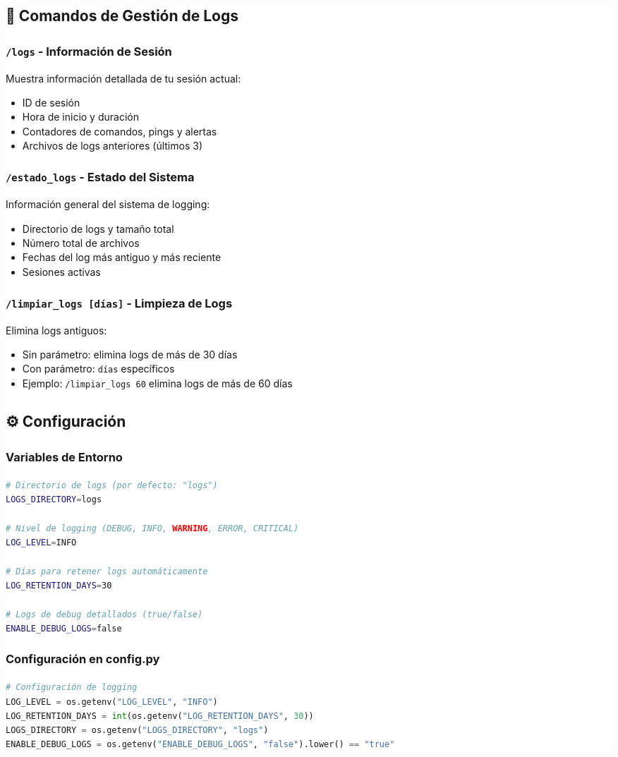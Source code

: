 ## 🚀 Comandos de Gestión de Logs

### `/logs` - Información de Sesión
Muestra información detallada de tu sesión actual:
- ID de sesión
- Hora de inicio y duración
- Contadores de comandos, pings y alertas
- Archivos de logs anteriores (últimos 3)

### `/estado_logs` - Estado del Sistema
Información general del sistema de logging:
- Directorio de logs y tamaño total
- Número total de archivos
- Fechas del log más antiguo y más reciente
- Sesiones activas

### `/limpiar_logs [días]` - Limpieza de Logs
Elimina logs antiguos:
- Sin parámetro: elimina logs de más de 30 días
- Con parámetro: `días` específicos
- Ejemplo: `/limpiar_logs 60` elimina logs de más de 60 días

## ⚙️ Configuración

### Variables de Entorno

```bash
# Directorio de logs (por defecto: "logs")
LOGS_DIRECTORY=logs

# Nivel de logging (DEBUG, INFO, WARNING, ERROR, CRITICAL)
LOG_LEVEL=INFO

# Días para retener logs automáticamente
LOG_RETENTION_DAYS=30

# Logs de debug detallados (true/false)
ENABLE_DEBUG_LOGS=false
```

### Configuración en config.py

```python
# Configuración de logging
LOG_LEVEL = os.getenv("LOG_LEVEL", "INFO")
LOG_RETENTION_DAYS = int(os.getenv("LOG_RETENTION_DAYS", 30))
LOGS_DIRECTORY = os.getenv("LOGS_DIRECTORY", "logs")
ENABLE_DEBUG_LOGS = os.getenv("ENABLE_DEBUG_LOGS", "false").lower() == "true"
```
